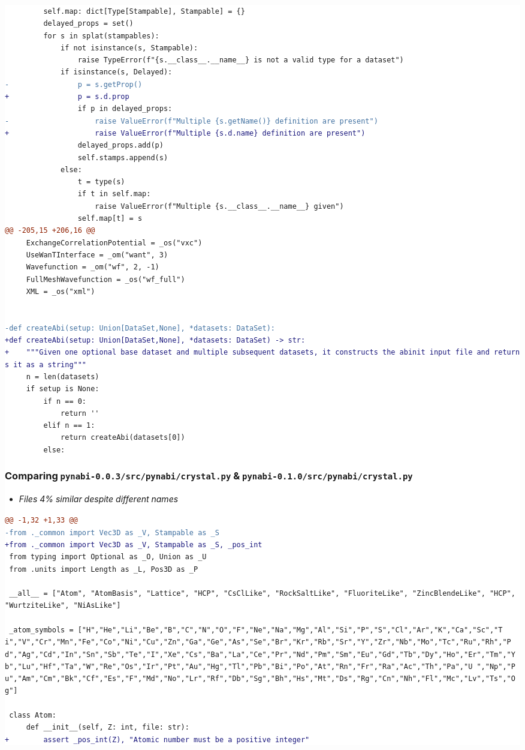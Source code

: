 ```diff
         self.map: dict[Type[Stampable], Stampable] = {}
         delayed_props = set()
         for s in splat(stampables):
             if not isinstance(s, Stampable):
                 raise TypeError(f"{s.__class__.__name__} is not a valid type for a dataset")
             if isinstance(s, Delayed):
-                p = s.getProp()
+                p = s.d.prop
                 if p in delayed_props:
-                    raise ValueError(f"Multiple {s.getName()} definition are present")
+                    raise ValueError(f"Multiple {s.d.name} definition are present")
                 delayed_props.add(p)
                 self.stamps.append(s)
             else:
                 t = type(s)
                 if t in self.map:
                     raise ValueError(f"Multiple {s.__class__.__name__} given")
                 self.map[t] = s
@@ -205,15 +206,16 @@
     ExchangeCorrelationPotential = _os("vxc")
     UseWanTInterface = _om("want", 3)
     Wavefunction = _om("wf", 2, -1)
     FullMeshWavefunction = _os("wf_full")
     XML = _os("xml")
 
 
-def createAbi(setup: Union[DataSet,None], *datasets: DataSet):
+def createAbi(setup: Union[DataSet,None], *datasets: DataSet) -> str:
+    """Given one optional base dataset and multiple subsequent datasets, it constructs the abinit input file and returns it as a string"""
     n = len(datasets)
     if setup is None:
         if n == 0:
             return ''
         elif n == 1:
             return createAbi(datasets[0])
         else:
```

### Comparing `pynabi-0.0.3/src/pynabi/crystal.py` & `pynabi-0.1.0/src/pynabi/crystal.py`

 * *Files 4% similar despite different names*

```diff
@@ -1,32 +1,33 @@
-from ._common import Vec3D as _V, Stampable as _S
+from ._common import Vec3D as _V, Stampable as _S, _pos_int
 from typing import Optional as _O, Union as _U
 from .units import Length as _L, Pos3D as _P
 
 __all__ = ["Atom", "AtomBasis", "Lattice", "HCP", "CsClLike", "RockSaltLike", "FluoriteLike", "ZincBlendeLike", "HCP", "WurtziteLike", "NiAsLike"]
 
 _atom_symbols = ["H","He","Li","Be","B","C","N","O","F","Ne","Na","Mg","Al","Si","P","S","Cl","Ar","K","Ca","Sc","Ti","V","Cr","Mn","Fe","Co","Ni","Cu","Zn","Ga","Ge","As","Se","Br","Kr","Rb","Sr","Y","Zr","Nb","Mo","Tc","Ru","Rh","Pd","Ag","Cd","In","Sn","Sb","Te","I","Xe","Cs","Ba","La","Ce","Pr","Nd","Pm","Sm","Eu","Gd","Tb","Dy","Ho","Er","Tm","Yb","Lu","Hf","Ta","W","Re","Os","Ir","Pt","Au","Hg","Tl","Pb","Bi","Po","At","Rn","Fr","Ra","Ac","Th","Pa","U ","Np","Pu","Am","Cm","Bk","Cf","Es","F","Md","No","Lr","Rf","Db","Sg","Bh","Hs","Mt","Ds","Rg","Cn","Nh","Fl","Mc","Lv","Ts","Og"]
 
 class Atom:
     def __init__(self, Z: int, file: str):
+        assert _pos_int(Z), "Atomic number must be a positive integer"
```